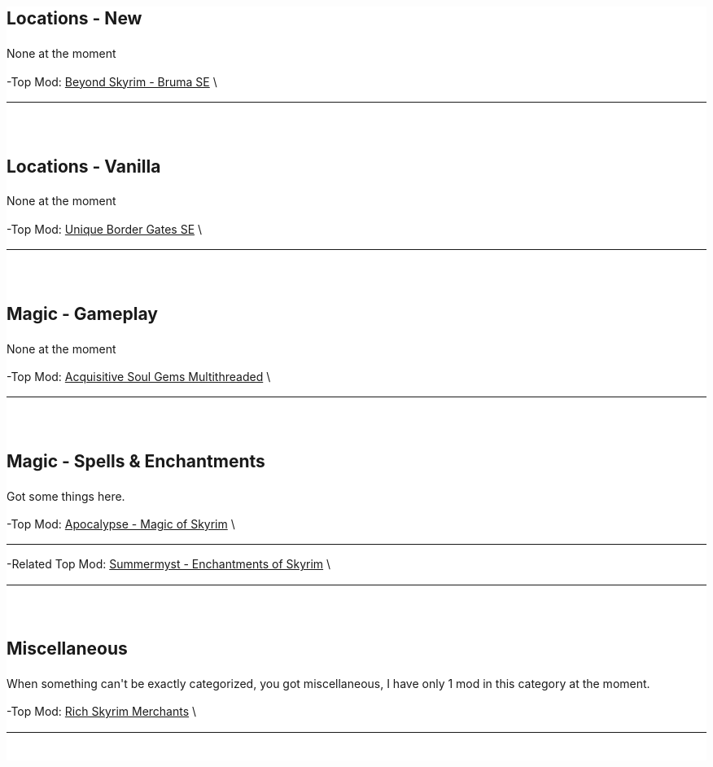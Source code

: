## Locations - New

None at the moment

-Top Mod: [Beyond Skyrim - Bruma SE](https://www.nexusmods.com/skyrimspecialedition/mods/10917 "Link to Nexusmods")
\
** **
&nbsp;

## Locations - Vanilla

None at the moment

-Top Mod: [Unique Border Gates SE](https://www.nexusmods.com/skyrimspecialedition/mods/4819 "Link to Nexusmods")
\
** **
&nbsp;

## Magic - Gameplay

None at the moment

-Top Mod: [Acquisitive Soul Gems Multithreaded](https://www.nexusmods.com/skyrimspecialedition/mods/1469 "Link to Nexusmods")
\
** **
&nbsp;

## Magic - Spells & Enchantments

Got some things here.

-Top Mod: [Apocalypse - Magic of Skyrim](https://www.nexusmods.com/skyrimspecialedition/mods/1090 "Link to Nexusmods")
\
** **
-Related Top Mod: [Summermyst - Enchantments of Skyrim](https://www.nexusmods.com/skyrimspecialedition/mods/6285 "Link to Nexusmods")
\
** **
&nbsp;

## Miscellaneous

When something can't be exactly categorized, you got miscellaneous, I have only 1 mod in this category at the moment.

-Top Mod: [Rich Skyrim Merchants](https://www.nexusmods.com/skyrimspecialedition/mods/1772 "Link to Nexusmods")
\
** **
&nbsp;
